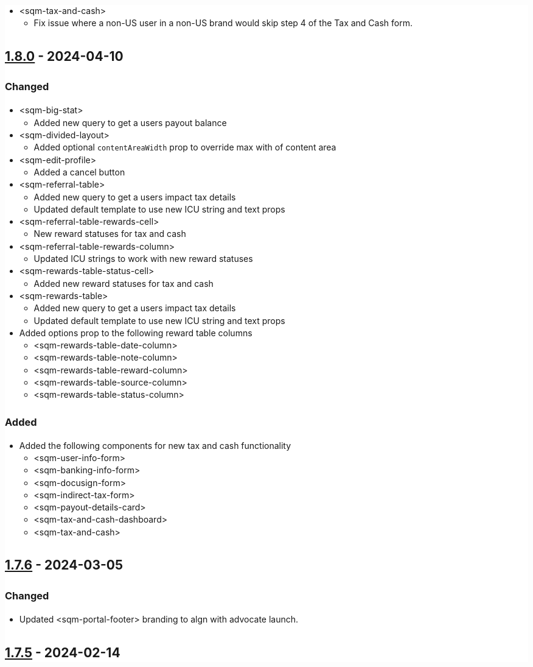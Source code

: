 - \<sqm-tax-and-cash>
  - Fix issue where a non-US user in a non-US brand would skip step 4 of the Tax and Cash form.

## [1.8.0] - 2024-04-10

### Changed

- \<sqm-big-stat>
  - Added new query to get a users payout balance
- \<sqm-divided-layout>
  - Added optional `contentAreaWidth` prop to override max with of content area
- \<sqm-edit-profile>
  - Added a cancel button
- \<sqm-referral-table>
  - Added new query to get a users impact tax details
  - Updated default template to use new ICU string and text props
- \<sqm-referral-table-rewards-cell>
  - New reward statuses for tax and cash
- \<sqm-referral-table-rewards-column>
  - Updated ICU strings to work with new reward statuses
- \<sqm-rewards-table-status-cell>
  - Added new reward statuses for tax and cash
- \<sqm-rewards-table>
  - Added new query to get a users impact tax details
  - Updated default template to use new ICU string and text props
- Added options prop to the following reward table columns
  - \<sqm-rewards-table-date-column>
  - \<sqm-rewards-table-note-column>
  - \<sqm-rewards-table-reward-column>
  - \<sqm-rewards-table-source-column>
  - \<sqm-rewards-table-status-column>

### Added

- Added the following components for new tax and cash functionality
  - \<sqm-user-info-form>
  - \<sqm-banking-info-form>
  - \<sqm-docusign-form>
  - \<sqm-indirect-tax-form>
  - \<sqm-payout-details-card>
  - \<sqm-tax-and-cash-dashboard>
  - \<sqm-tax-and-cash>

## [1.7.6] - 2024-03-05

### Changed

- Updated \<sqm-portal-footer> branding to algn with advocate launch.

## [1.7.5] - 2024-02-14


[unreleased]: https://github.com/saasquatch/program-tools/compare/mint-components@1.14.8...HEAD
[1.14.8]: https://github.com/saasquatch/program-tools/releases/tag/%40saasquatch%2Fmint-components%401.14.8
[1.14.7]: https://github.com/saasquatch/program-tools/releases/tag/%40saasquatch%2Fmint-components%401.14.7
[1.14.6]: https://github.com/saasquatch/program-tools/releases/tag/%40saasquatch%2Fmint-components%401.14.6
[1.14.5]: https://github.com/saasquatch/program-tools/releases/tag/%40saasquatch%2Fmint-components%401.14.5
[1.14.4]: https://github.com/saasquatch/program-tools/releases/tag/%40saasquatch%2Fmint-components%401.14.4
[1.14.3]: https://github.com/saasquatch/program-tools/releases/tag/%40saasquatch%2Fmint-components%401.14.3
[1.14.2]: https://github.com/saasquatch/program-tools/releases/tag/%40saasquatch%2Fmint-components%401.14.2
[1.14.1]: https://github.com/saasquatch/program-tools/releases/tag/%40saasquatch%2Fmint-components%401.14.1
[1.14.0]: https://github.com/saasquatch/program-tools/releases/tag/%40saasquatch%2Fmint-components%401.14.0
[1.13.5]: https://github.com/saasquatch/program-tools/releases/tag/%40saasquatch%2Fmint-components%401.13.5
[1.13.4]: https://github.com/saasquatch/program-tools/releases/tag/%40saasquatch%2Fmint-components%401.13.4
[1.13.3]: https://github.com/saasquatch/program-tools/releases/tag/%40saasquatch%2Fmint-components%401.13.3
[1.13.2]: https://github.com/saasquatch/program-tools/releases/tag/%40saasquatch%2Fmint-components%401.13.2
[1.13.1]: https://github.com/saasquatch/program-tools/releases/tag/%40saasquatch%2Fmint-components%401.13.1
[1.13.0]: https://github.com/saasquatch/program-tools/releases/tag/%40saasquatch%2Fmint-components%401.13.0
[1.12.0]: https://github.com/saasquatch/program-tools/releases/tag/%40saasquatch%2Fmint-components%401.12.0
[1.11.1]: https://github.com/saasquatch/program-tools/releases/tag/%40saasquatch%2Fmint-components%401.11.1
[1.11.0]: https://github.com/saasquatch/program-tools/releases/tag/%40saasquatch%2Fmint-components%401.11.0
[1.10.4]: https://github.com/saasquatch/program-tools/releases/tag/%40saasquatch%2Fmint-components%401.10.4
[1.10.3]: https://github.com/saasquatch/program-tools/releases/tag/%40saasquatch%2Fmint-components%401.10.3
[1.10.2]: https://github.com/saasquatch/program-tools/releases/tag/%40saasquatch%2Fmint-components%401.10.2
[1.10.1]: https://github.com/saasquatch/program-tools/releases/tag/%40saasquatch%2Fmint-components%401.10.1
[1.10.0]: https://github.com/saasquatch/program-tools/releases/tag/%40saasquatch%2Fmint-components%401.10.0
[1.9.5]: https://github.com/saasquatch/program-tools/releases/tag/%40saasquatch%2Fmint-components%401.9.5
[1.9.4]: https://github.com/saasquatch/program-tools/releases/tag/%40saasquatch%2Fmint-components%401.9.4
[1.9.3]: https://github.com/saasquatch/program-tools/releases/tag/%40saasquatch%2Fmint-components%401.9.3
[1.9.2]: https://github.com/saasquatch/program-tools/releases/tag/%40saasquatch%2Fmint-components%401.9.2
[1.9.1]: https://github.com/saasquatch/program-tools/releases/tag/%40saasquatch%2Fmint-components%401.9.1
[1.9.0]: https://github.com/saasquatch/program-tools/releases/tag/%40saasquatch%2Fmint-components%401.9.0
[1.8.4]: https://github.com/saasquatch/program-tools/releases/tag/%40saasquatch%2Fmint-components%401.8.4
[1.8.3]: https://github.com/saasquatch/program-tools/releases/tag/%40saasquatch%2Fmint-components%401.8.3
[1.8.2]: https://github.com/saasquatch/program-tools/releases/tag/%40saasquatch%2Fmint-components%401.8.2
[1.8.1]: https://github.com/saasquatch/program-tools/releases/tag/%40saasquatch%2Fmint-components%401.8.1
[1.8.0]: https://github.com/saasquatch/program-tools/releases/tag/%40saasquatch%2Fmint-components%401.8.0
[1.7.6]: https://github.com/saasquatch/program-tools/releases/tag/%40saasquatch%2Fmint-components%401.7.6
[1.7.5]: https://github.com/saasquatch/program-tools/releases/tag/%40saasquatch%2Fmint-components%401.7.5
[1.7.4]: https://github.com/saasquatch/program-tools/releases/tag/%40saasquatch%2Fmint-components%401.7.4
[1.7.3]: https://github.com/saasquatch/program-tools/releases/tag/%40saasquatch%2Fmint-components%401.7.3
[1.7.2]: https://github.com/saasquatch/program-tools/releases/tag/%40saasquatch%2Fmint-components%401.7.2
[1.7.1]: https://github.com/saasquatch/program-tools/releases/tag/%40saasquatch%2Fmint-components%401.7.1
[1.7.0]: https://github.com/saasquatch/program-tools/releases/tag/%40saasquatch%2Fmint-components%401.7.0
[1.6.18]: https://github.com/saasquatch/program-tools/releases/tag/%40saasquatch%2Fmint-components%401.6.18
[1.6.17]: https://github.com/saasquatch/program-tools/releases/tag/%40saasquatch%2Fmint-components%401.6.17
[1.6.16]: https://github.com/saasquatch/program-tools/releases/tag/%40saasquatch%2Fmint-components%401.6.16
[1.6.15]: https://github.com/saasquatch/program-tools/releases/tag/%40saasquatch%2Fmint-components%401.6.15
[1.6.14]: https://github.com/saasquatch/program-tools/releases/tag/%40saasquatch%2Fmint-components%401.6.14
[1.6.13]: https://github.com/saasquatch/program-tools/releases/tag/%40saasquatch%2Fmint-components%401.6.13
[1.6.12]: https://github.com/saasquatch/program-tools/releases/tag/%40saasquatch%2Fmint-components%401.6.12
[1.6.11]: https://github.com/saasquatch/program-tools/releases/tag/%40saasquatch%2Fmint-components%401.6.11
[1.6.10]: https://github.com/saasquatch/program-tools/releases/tag/%40saasquatch%2Fmint-components%401.6.10
[1.6.9]: https://github.com/saasquatch/program-tools/releases/tag/%40saasquatch%2Fmint-components%401.6.9
[1.6.8]: https://github.com/saasquatch/program-tools/releases/tag/%40saasquatch%2Fmint-components%401.6.8
[1.6.7]: https://github.com/saasquatch/program-tools/releases/tag/%40saasquatch%2Fmint-components%401.6.7
[1.6.6]: https://github.com/saasquatch/program-tools/releases/tag/%40saasquatch%2Fmint-components%401.6.6
[1.6.5]: https://github.com/saasquatch/program-tools/releases/tag/%40saasquatch%2Fmint-components%401.6.5
[1.6.4]: https://github.com/saasquatch/program-tools/releases/tag/%40saasquatch%2Fmint-components%401.6.4
[1.6.3]: https://github.com/saasquatch/program-tools/releases/tag/%40saasquatch%2Fmint-components%401.6.3
[1.6.2]: https://github.com/saasquatch/program-tools/releases/tag/%40saasquatch%2Fmint-components%401.6.2
[1.6.1]: https://github.com/saasquatch/program-tools/releases/tag/%40saasquatch%2Fmint-components%401.6.1
[1.6.0]: https://github.com/saasquatch/program-tools/releases/tag/%40saasquatch%2Fmint-components%401.6.0
[1.5.5]: https://github.com/saasquatch/program-tools/releases/tag/%40saasquatch%2Fmint-components%401.5.5
[1.5.4]: https://github.com/saasquatch/program-tools/releases/tag/%40saasquatch%2Fmint-components%401.5.4
[1.5.3]: https://github.com/saasquatch/program-tools/releases/tag/%40saasquatch%2Fmint-components%401.5.3
[1.5.2]: https://github.com/saasquatch/program-tools/releases/tag/%40saasquatch%2Fmint-components%401.5.2
[1.5.1]: https://github.com/saasquatch/program-tools/releases/tag/%40saasquatch%2Fmint-components%401.5.1
[1.5.0]: https://github.com/saasquatch/program-tools/releases/tag/%40saasquatch%2Fmint-components%401.5.0
[1.4.2]: https://github.com/saasquatch/program-tools/releases/tag/%40saasquatch%2Fmint-components%401.4.2
[1.4.1]: https://github.com/saasquatch/program-tools/releases/tag/%40saasquatch%2Fmint-components%401.4.1
[1.4.0]: https://github.com/saasquatch/program-tools/releases/tag/%40saasquatch%2Fmint-components%401.4.0
[1.3.0]: https://github.com/saasquatch/program-tools/releases/tag/%40saasquatch%2Fmint-components%401.3.0
[1.2.0]: https://github.com/saasquatch/program-tools/releases/tag/%40saasquatch%2Fmint-components%401.2.0
[1.1.1]: https://github.com/saasquatch/program-tools/releases/tag/%40saasquatch%2Fmint-components%401.1.1